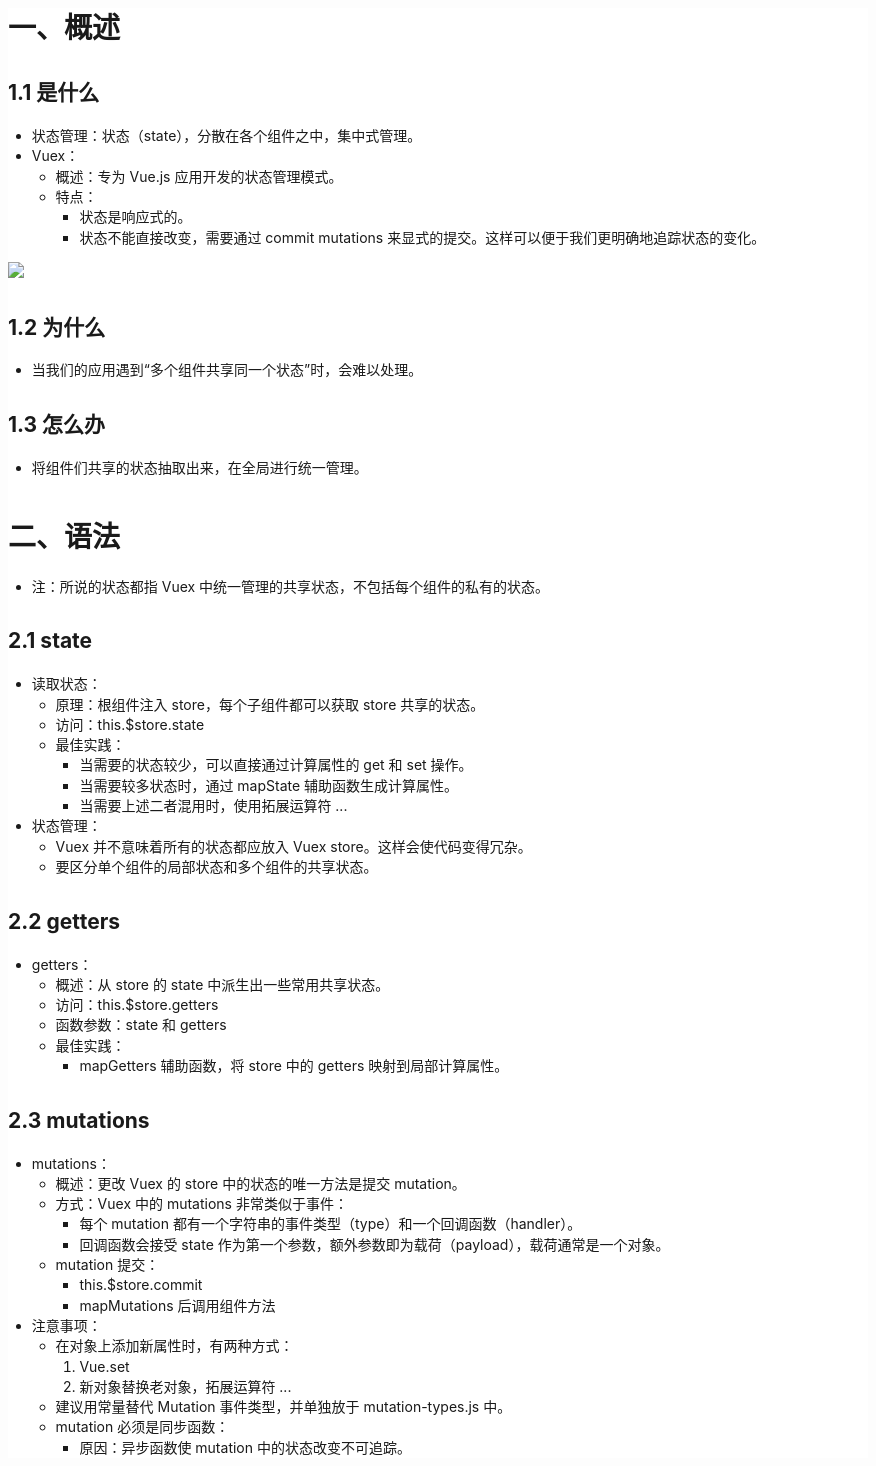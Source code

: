 # 一、概述
## 1.1 是什么
- 状态管理：状态（state），分散在各个组件之中，集中式管理。
- Vuex：
	- 概述：专为 Vue.js 应用开发的状态管理模式。
	- 特点：
		- 状态是响应式的。
		- 状态不能直接改变，需要通过 commit mutations 来显式的提交。这样可以便于我们更明确地追踪状态的变化。

![](https://cn.vuejs.org/images/state.png)

## 1.2 为什么
- 当我们的应用遇到“多个组件共享同一个状态”时，会难以处理。

## 1.3 怎么办
- 将组件们共享的状态抽取出来，在全局进行统一管理。

# 二、语法
- 注：所说的状态都指 Vuex 中统一管理的共享状态，不包括每个组件的私有的状态。

## 2.1 state
- 读取状态：
	- 原理：根组件注入 store，每个子组件都可以获取 store 共享的状态。
	- 访问：this.$store.state 
	- 最佳实践：
		- 当需要的状态较少，可以直接通过计算属性的 get 和 set 操作。
		- 当需要较多状态时，通过 mapState 辅助函数生成计算属性。
		- 当需要上述二者混用时，使用拓展运算符 ...
- 状态管理：
	- Vuex 并不意味着所有的状态都应放入 Vuex store。这样会使代码变得冗杂。
	- 要区分单个组件的局部状态和多个组件的共享状态。

## 2.2 getters
- getters：
	- 概述：从 store 的 state 中派生出一些常用共享状态。
	- 访问：this.$store.getters
	- 函数参数：state 和 getters
	- 最佳实践：
		- mapGetters 辅助函数，将 store 中的 getters 映射到局部计算属性。

## 2.3 mutations
- mutations：
	- 概述：更改 Vuex 的 store 中的状态的唯一方法是提交 mutation。
	- 方式：Vuex 中的 mutations 非常类似于事件：
		- 每个 mutation 都有一个字符串的事件类型（type）和一个回调函数（handler）。
		- 回调函数会接受 state 作为第一个参数，额外参数即为载荷（payload），载荷通常是一个对象。
	- mutation 提交：
		- this.$store.commit
		- mapMutations 后调用组件方法
- 注意事项：
	- 在对象上添加新属性时，有两种方式：
		1. Vue.set
		2. 新对象替换老对象，拓展运算符 ...
	- 建议用常量替代 Mutation 事件类型，并单独放于 mutation-types.js 中。
	- mutation 必须是同步函数：
		- 原因：异步函数使 mutation 中的状态改变不可追踪。
